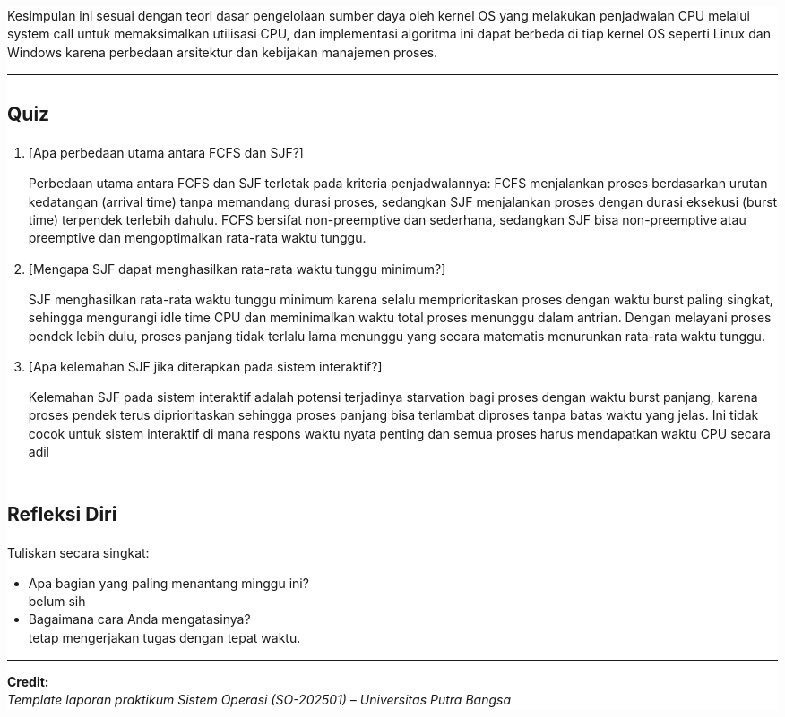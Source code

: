 Kesimpulan ini sesuai dengan teori dasar pengelolaan sumber daya oleh kernel OS yang melakukan penjadwalan CPU melalui system call untuk memaksimalkan utilisasi CPU, dan implementasi algoritma ini dapat berbeda di tiap kernel OS seperti Linux dan Windows karena perbedaan arsitektur dan kebijakan manajemen proses.

---

## Quiz
1. [Apa perbedaan utama antara FCFS dan SJF?]  

   Perbedaan utama antara FCFS dan SJF terletak pada kriteria penjadwalannya: FCFS menjalankan proses berdasarkan urutan kedatangan (arrival time) tanpa memandang durasi proses, sedangkan SJF menjalankan proses dengan durasi eksekusi (burst time) terpendek terlebih dahulu. FCFS bersifat non-preemptive dan sederhana, sedangkan SJF bisa non-preemptive atau preemptive dan mengoptimalkan rata-rata waktu tunggu.


2. [Mengapa SJF dapat menghasilkan rata-rata waktu tunggu minimum?]  

   SJF menghasilkan rata-rata waktu tunggu minimum karena selalu memprioritaskan proses dengan waktu burst paling singkat, sehingga mengurangi idle time CPU dan meminimalkan waktu total proses menunggu dalam antrian. Dengan melayani proses pendek lebih dulu, proses panjang tidak terlalu lama menunggu yang secara matematis menurunkan rata-rata waktu tunggu.
 
3. [Apa kelemahan SJF jika diterapkan pada sistem interaktif?]  
   
   Kelemahan SJF pada sistem interaktif adalah potensi terjadinya starvation bagi proses dengan waktu burst panjang, karena proses pendek terus diprioritaskan sehingga proses panjang bisa terlambat diproses tanpa batas waktu yang jelas. Ini tidak cocok untuk sistem interaktif di mana respons waktu nyata penting dan semua proses harus mendapatkan waktu CPU secara adil

---

## Refleksi Diri
Tuliskan secara singkat:
- Apa bagian yang paling menantang minggu ini?  
belum sih
- Bagaimana cara Anda mengatasinya?  
tetap mengerjakan tugas dengan tepat waktu.

---

**Credit:**  
_Template laporan praktikum Sistem Operasi (SO-202501) – Universitas Putra Bangsa_
